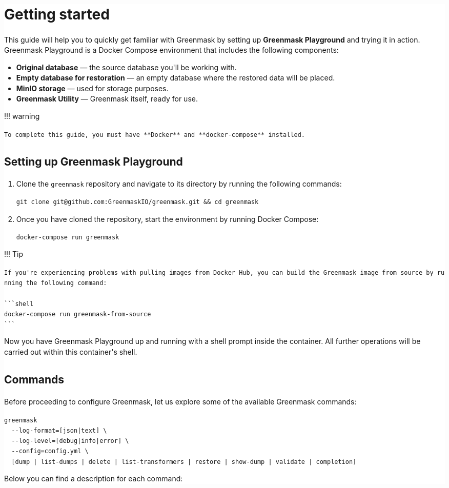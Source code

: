 # Getting started

This guide will help you to quickly get familiar with Greenmask by setting up **Greenmask Playground** and trying it in action. Greenmask Playground is a Docker Compose environment that includes the following components:

* **Original database** — the source database you'll be working with.
* **Empty database for restoration** — an empty database where the restored data will be placed.
* **MinIO storage** — used for storage purposes.
* **Greenmask Utility** — Greenmask itself, ready for use.

!!! warning

    To complete this guide, you must have **Docker** and **docker-compose** installed.

## Setting up Greenmask Playground

1. Clone the `greenmask` repository and navigate to its directory by running the following commands:

    ```shell
    git clone git@github.com:GreenmaskIO/greenmask.git && cd greenmask
    ```

2. Once you have cloned the repository, start the environment by running Docker Compose:

    ```shell
    docker-compose run greenmask
    ```
!!! Tip

    If you're experiencing problems with pulling images from Docker Hub, you can build the Greenmask image from source by running the following command:

    ```shell
    docker-compose run greenmask-from-source
    ```

Now you have Greenmask Playground up and running with a shell prompt inside the container. All further operations will be carried out within this container's shell.

## Commands

Before proceeding to configure Greenmask, let us explore some of the available Greenmask commands:

```shell
greenmask
  --log-format=[json|text] \
  --log-level=[debug|info|error] \
  --config=config.yml \
  [dump | list-dumps | delete | list-transformers | restore | show-dump | validate | completion]
```

Below you can find a description for each command:
